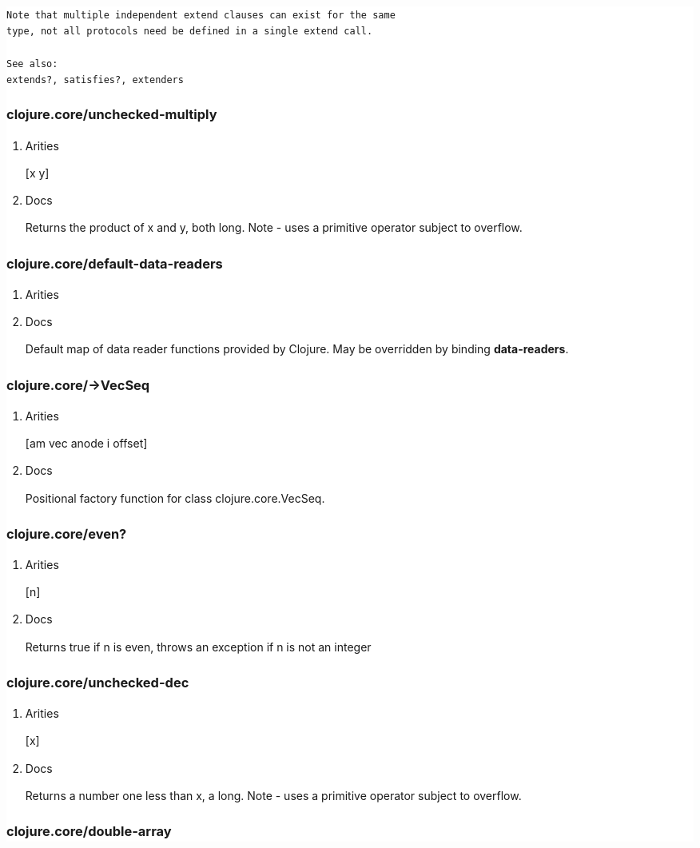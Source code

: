     Note that multiple independent extend clauses can exist for the same
    type, not all protocols need be defined in a single extend call.
    
    See also:
    extends?, satisfies?, extenders

### clojure.core/unchecked-multiply

1.  Arities

    [x y]

2.  Docs

    Returns the product of x and y, both long.
      Note - uses a primitive operator subject to overflow.

### clojure.core/default-data-readers

1.  Arities

2.  Docs

    Default map of data reader functions provided by Clojure. May be
      overridden by binding **data-readers**.

### clojure.core/->VecSeq

1.  Arities

    [am vec anode i offset]

2.  Docs

    Positional factory function for class clojure.core.VecSeq.

### clojure.core/even?

1.  Arities

    [n]

2.  Docs

    Returns true if n is even, throws an exception if n is not an integer

### clojure.core/unchecked-dec

1.  Arities

    [x]

2.  Docs

    Returns a number one less than x, a long.
      Note - uses a primitive operator subject to overflow.

### clojure.core/double-array
